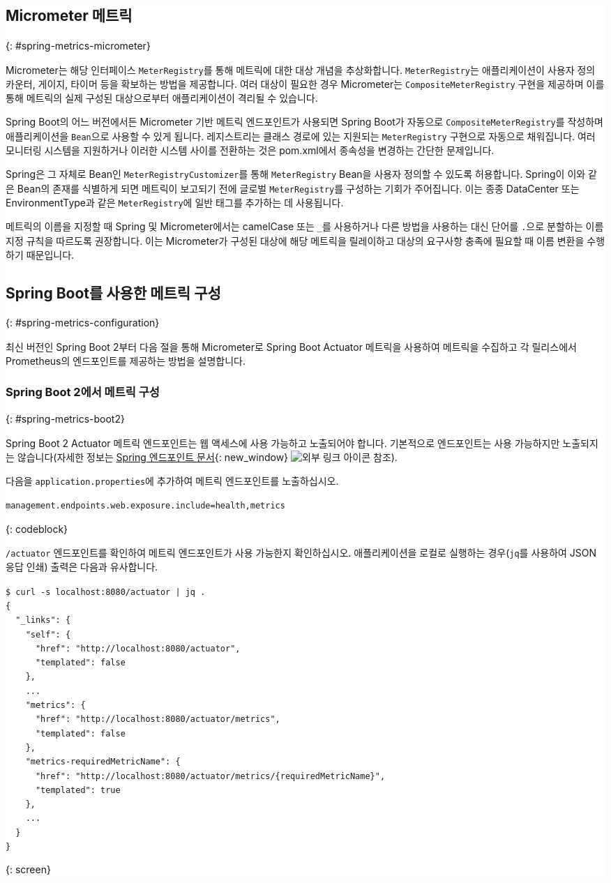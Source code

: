 ## Micrometer 메트릭
{: #spring-metrics-micrometer}

Micrometer는 해당 인터페이스 `MeterRegistry`를 통해 메트릭에 대한 대상 개념을 추상화합니다. `MeterRegistry`는 애플리케이션이 사용자 정의 카운터, 게이지, 타이머 등을 확보하는 방법을 제공합니다. 여러 대상이 필요한 경우 Micrometer는 `CompositeMeterRegistry` 구현을 제공하며 이를 통해 메트릭의 실제 구성된 대상으로부터 애플리케이션이 격리될 수 있습니다.

Spring Boot의 어느 버전에서든 Micrometer 기반 메트릭 엔드포인트가 사용되면 Spring Boot가 자동으로 `CompositeMeterRegistry`를 작성하며 애플리케이션을 `Bean`으로 사용할 수 있게 됩니다. 레지스트리는 클래스 경로에 있는 지원되는 `MeterRegistry` 구현으로 자동으로 채워집니다. 여러 모니터링 시스템을 지원하거나 이러한 시스템 사이를 전환하는 것은 pom.xml에서 종속성을 변경하는 간단한 문제입니다. 

Spring은 그 자체로 Bean인 `MeterRegistryCustomizer`를 통해 `MeterRegistry` Bean을 사용자 정의할 수 있도록 허용합니다. Spring이 이와 같은 Bean의 존재를 식별하게 되면 메트릭이 보고되기 전에 글로벌 `MeterRegistry`를 구성하는 기회가 주어집니다. 이는 종종 DataCenter 또는 EnvironmentType과 같은 `MeterRegistry`에 일반 태그를 추가하는 데 사용됩니다.

메트릭의 이름을 지정할 때 Spring 및 Micrometer에서는 camelCase 또는 `_`를 사용하거나 다른 방법을 사용하는 대신 단어를 `.`으로 분할하는 이름 지정 규칙을 따르도록 권장합니다. 이는 Micrometer가 구성된 대상에 해당 메트릭을 릴레이하고 대상의 요구사항 충족에 필요할 때 이름 변환을 수행하기 때문입니다.

## Spring Boot를 사용한 메트릭 구성
{: #spring-metrics-configuration}

최신 버전인 Spring Boot 2부터 다음 절을 통해 Micrometer로 Spring Boot Actuator 메트릭을 사용하여 메트릭을 수집하고 각 릴리스에서 Prometheus의 엔드포인트를 제공하는 방법을 설명합니다.

### Spring Boot 2에서 메트릭 구성
{: #spring-metrics-boot2}

Spring Boot 2 Actuator 메트릭 엔드포인트는 웹 액세스에 사용 가능하고 노출되어야 합니다. 기본적으로 엔드포인트는 사용 가능하지만 노출되지는 않습니다(자세한 정보는 [Spring 엔드포인트 문서](https://docs.spring.io/spring-boot/docs/current/reference/html/production-ready-endpoints.html){: new_window} ![외부 링크 아이콘](../icons/launch-glyph.svg "외부 링크 아이콘") 참조).  

다음을 `application.properties`에 추가하여 메트릭 엔드포인트를 노출하십시오.

```properties
management.endpoints.web.exposure.include=health,metrics
```
{: codeblock}

`/actuator` 엔드포인트를 확인하여 메트릭 엔드포인트가 사용 가능한지 확인하십시오. 애플리케이션을 로컬로 실행하는 경우(`jq`를 사용하여 JSON 응답 인쇄) 출력은 다음과 유사합니다.

```
$ curl -s localhost:8080/actuator | jq .
{
  "_links": {
    "self": {
      "href": "http://localhost:8080/actuator",
      "templated": false
    },
    ...
    "metrics": {
      "href": "http://localhost:8080/actuator/metrics",
      "templated": false
    },
    "metrics-requiredMetricName": {
      "href": "http://localhost:8080/actuator/metrics/{requiredMetricName}",
      "templated": true
    },
    ...
  }
}
```
{: screen}
